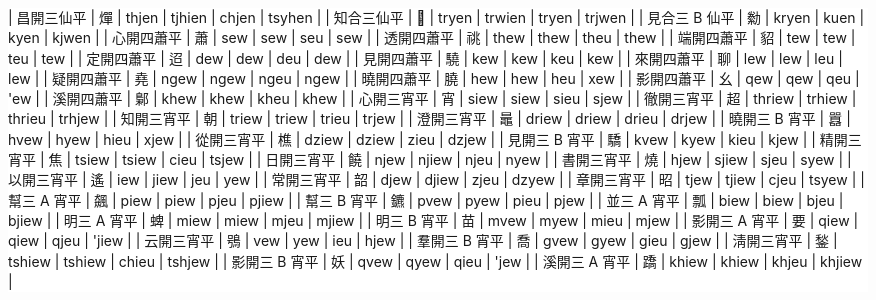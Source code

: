 | 昌開三仙平    | 燀      | thjen      | tjhien     | chjen      | tsyhen     |
| 知合三仙平    | 𡰝      | tryen      | trwien     | tryen      | trjwen     |
| 見合三 B 仙平 | 勬      | kryen      | kuen       | kyen       | kjwen      |
| 心開四蕭平    | 蕭      | sew        | sew        | seu        | sew        |
| 透開四蕭平    | 祧      | thew       | thew       | theu       | thew       |
| 端開四蕭平    | 貂      | tew        | tew        | teu        | tew        |
| 定開四蕭平    | 迢      | dew        | dew        | deu        | dew        |
| 見開四蕭平    | 驍      | kew        | kew        | keu        | kew        |
| 來開四蕭平    | 聊      | lew        | lew        | leu        | lew        |
| 疑開四蕭平    | 堯      | ngew       | ngew       | ngeu       | ngew       |
| 曉開四蕭平    | 膮      | hew        | hew        | heu        | xew        |
| 影開四蕭平    | 幺      | qew        | qew        | qeu        | 'ew        |
| 溪開四蕭平    | 鄡      | khew       | khew       | kheu       | khew       |
| 心開三宵平    | 宵      | siew       | siew       | sieu       | sjew       |
| 徹開三宵平    | 超      | thriew     | trhiew     | thrieu     | trhjew     |
| 知開三宵平    | 朝      | triew      | triew      | trieu      | trjew      |
| 澄開三宵平    | 鼂      | driew      | driew      | drieu      | drjew      |
| 曉開三 B 宵平 | 囂      | hvew       | hyew       | hieu       | xjew       |
| 從開三宵平    | 樵      | dziew      | dziew      | zieu       | dzjew      |
| 見開三 B 宵平 | 驕      | kvew       | kyew       | kieu       | kjew       |
| 精開三宵平    | 焦      | tsiew      | tsiew      | cieu       | tsjew      |
| 日開三宵平    | 饒      | njew       | njiew      | njeu       | nyew       |
| 書開三宵平    | 燒      | hjew       | sjiew      | sjeu       | syew       |
| 以開三宵平    | 遙      | iew        | jiew       | jeu        | yew        |
| 常開三宵平    | 韶      | djew       | djiew      | zjeu       | dzyew      |
| 章開三宵平    | 昭      | tjew       | tjiew      | cjeu       | tsyew      |
| 幫三 A 宵平   | 飆      | piew       | piew       | pjeu       | pjiew      |
| 幫三 B 宵平   | 鑣      | pvew       | pyew       | pieu       | pjew       |
| 並三 A 宵平   | 瓢      | biew       | biew       | bjeu       | bjiew      |
| 明三 A 宵平   | 蜱      | miew       | miew       | mjeu       | mjiew      |
| 明三 B 宵平   | 苗      | mvew       | myew       | mieu       | mjew       |
| 影開三 A 宵平 | 要      | qiew       | qiew       | qjeu       | 'jiew      |
| 云開三宵平    | 鴞      | vew        | yew        | ieu        | hjew       |
| 羣開三 B 宵平 | 喬      | gvew       | gyew       | gieu       | gjew       |
| 淸開三宵平    | 鍫      | tshiew     | tshiew     | chieu      | tshjew     |
| 影開三 B 宵平 | 妖      | qvew       | qyew       | qieu       | 'jew       |
| 溪開三 A 宵平 | 蹻      | khiew      | khiew      | khjeu      | khjiew     |